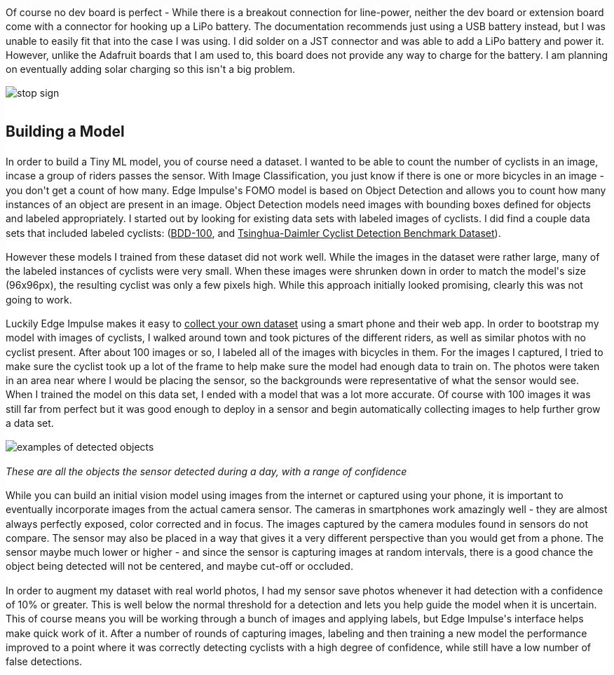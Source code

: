 Of course no dev board is perfect - While there is a breakout connection for line-power, neither the dev board or extension board come with a connector for hooking up a LiPo battery. The documentation recommends just using a USB battery instead, but I was unable to easily fit that into the case I was using. I did solder on a JST connector and was able to add a LiPo battery and power it. However, unlike the Adafruit boards that I am used to, this board does not provide any way to charge for the battery. I am planning on eventually adding solar charging so this isn't a big problem.

![stop sign](../.gitbook/assets/spresense-bicycle-counter/IMG\_4904.jpeg)

## Building a Model

In order to build a Tiny ML model, you of course need a dataset. I wanted to be able to count the number of cyclists in an image, incase a group of riders passes the sensor. With Image Classification, you just know if there is one or more bicycles in an image - you don't get a count of how many. Edge Impulse's FOMO model is based on Object Detection and allows you to count how many instances of an object are present in an image. Object Detection models need images with bounding boxes defined for objects and labeled appropriately. I started out by looking for existing data sets with labeled images of cyclists. I did find a couple data sets that included labeled cyclists: ([BDD-100](https://www.bdd100k.com), and [Tsinghua-Daimler Cyclist Detection Benchmark Dataset](https://www.kaggle.com/datasets/f445f341fc5e3ab58757efa983a38d6dc709de82abd1444c8817785ecd42a1ac)).

However these models I trained from these dataset did not work well. While the images in the dataset were rather large, many of the labeled instances of cyclists were very small. When these images were shrunken down in order to match the model's size (96x96px), the resulting cyclist was only a few pixels high. While this approach initially looked promising, clearly this was not going to work.

Luckily Edge Impulse makes it easy to [collect your own dataset](https://docs.edgeimpulse.com/docs/development-platforms/using-your-mobile-phone) using a smart phone and their web app. In order to bootstrap my model with images of cyclists, I walked around town and took pictures of the different riders, as well as similar photos with no cyclist present. After about 100 images or so, I labeled all of the images with bicycles in them. For the images I captured, I tried to make sure the cyclist took up a lot of the frame to help make sure the model had enough data to train on. The photos were taken in an area near where I would be placing the sensor, so the backgrounds were representative of what the sensor would see. When I trained the model on this data set, I ended with a model that was a lot more accurate. Of course with 100 images it was still far from perfect but it was good enough to deploy in a sensor and begin automatically collecting images to help further grow a data set.

![examples of detected objects](../.gitbook/assets/spresense-bicycle-counter/good\_work.gif)

_These are all the objects the sensor detected during a day, with a range of confidence_

While you can build an initial vision model using images from the internet or captured using your phone, it is important to eventually incorporate images from the actual camera sensor. The cameras in smartphones work amazingly well - they are almost always perfectly exposed, color corrected and in focus. The images captured by the camera modules found in sensors do not compare. The sensor may also be placed in a way that gives it a very different perspective than you would get from a phone. The sensor maybe much lower or higher - and since the sensor is capturing images at random intervals, there is a good chance the object being detected will not be centered, and maybe cut-off or occluded.

In order to augment my dataset with real world photos, I had my sensor save photos whenever it had detection with a confidence of 10% or greater. This is well below the normal threshold for a detection and lets you help guide the model when it is uncertain. This of course means you will be working through a bunch of images and applying labels, but Edge Impulse's interface helps make quick work of it. After a number of rounds of capturing images, labeling and then training a new model the performance improved to a point where it was correctly detecting cyclists with a high degree of confidence, while still have a low number of false detections.
